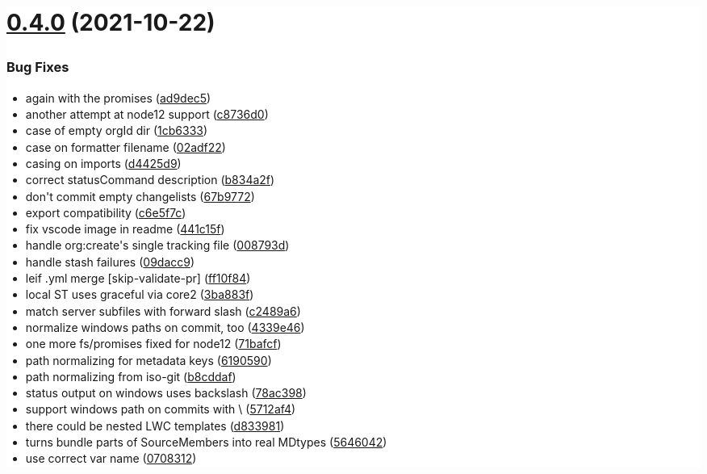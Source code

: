 # [0.4.0](https://github.com/forcedotcom/source-tracking/compare/43e7fa4a44dbcb9da37d21618678687f4edda644...v0.4.0) (2021-10-22)

### Bug Fixes

- again with the promises ([ad9dec5](https://github.com/forcedotcom/source-tracking/commit/ad9dec50336c61996456d48ee489426393c62329))
- another attempt at node12 support ([c8736d0](https://github.com/forcedotcom/source-tracking/commit/c8736d0bbe53756d1b5572e00402e55af94003c1))
- case of empty orgId dir ([1cb6333](https://github.com/forcedotcom/source-tracking/commit/1cb6333d14cfcee02b27711b6db273d5db31fc8e))
- case on formatter filename ([02adf22](https://github.com/forcedotcom/source-tracking/commit/02adf22419d2bf81fb070d7d7d90f7d996bd1ada))
- casing on imports ([d4425d9](https://github.com/forcedotcom/source-tracking/commit/d4425d9ee2ad77c4e28d32333025e59a3c7e3af9))
- correct statusCommand description ([b834a2f](https://github.com/forcedotcom/source-tracking/commit/b834a2fa0213fbc72dbc6dc3a563cd92f413d222))
- don't commit empty changelists ([67b9772](https://github.com/forcedotcom/source-tracking/commit/67b9772eccd6d2d4850322eb80f5a6113aac18e6))
- export compatibility ([c6e5f7c](https://github.com/forcedotcom/source-tracking/commit/c6e5f7cba68ed6a7739b237adb027fda2442e8c4))
- fix vscode image in readme ([441c15f](https://github.com/forcedotcom/source-tracking/commit/441c15f79dbaf4a97c84d9d6ddc923eae59bca34))
- handle org:create's single tracking file ([008793d](https://github.com/forcedotcom/source-tracking/commit/008793d0fa15210ffb263cc5d179a0be8dcb05ff))
- handle stash failures ([09dacc9](https://github.com/forcedotcom/source-tracking/commit/09dacc9484e48f3cba4813f3d733c66d2a30cd6b))
- leif .yml merge [skip-validate-pr] ([ff10f84](https://github.com/forcedotcom/source-tracking/commit/ff10f84ec15757df55657ba73cc6976c5892595c))
- local ST uses graceful via core2 ([3ba883f](https://github.com/forcedotcom/source-tracking/commit/3ba883ff2b02e27b0eb01a709f6c1e03ef91bb73))
- match server subfiles with forward slash ([c2489a6](https://github.com/forcedotcom/source-tracking/commit/c2489a62c244a64fe0938e0eecdc087f4529b5ad))
- normalize windows paths on commit, too ([4339e46](https://github.com/forcedotcom/source-tracking/commit/4339e46a1cb9cbeb4cc652572e340b60e3b5bc68))
- one more fs/promises fixed for node12 ([71bafcf](https://github.com/forcedotcom/source-tracking/commit/71bafcf7738e60d8b86150199ef8d0687167a010))
- path normalizing for metadata keys ([6190590](https://github.com/forcedotcom/source-tracking/commit/6190590df2c2e7cc9a25eab0fa8891e3b8df9057))
- path normalizing from iso-git ([b8cddaf](https://github.com/forcedotcom/source-tracking/commit/b8cddaf40930bedd18f3edec578a030220454627))
- status output on windows uses backslash ([78ac398](https://github.com/forcedotcom/source-tracking/commit/78ac3988d3d04e956f17f35c67de4d1144062fcb))
- support windows path on commits with \\ ([5712af4](https://github.com/forcedotcom/source-tracking/commit/5712af4447ee03e30d7a5a769fc5ba58f6913552))
- there could be nested LWC templates ([d833981](https://github.com/forcedotcom/source-tracking/commit/d8339810bf76c0ab75824faee7aef59ff9a2d89e))
- turns bundle parts of SourceMembers into real MDtypes ([5646042](https://github.com/forcedotcom/source-tracking/commit/564604269be7d56499963699b51920b81227297f))
- use correct var name ([0708312](https://github.com/forcedotcom/source-tracking/commit/0708312c5b4f11cb94539416d0a10b5432850310))
